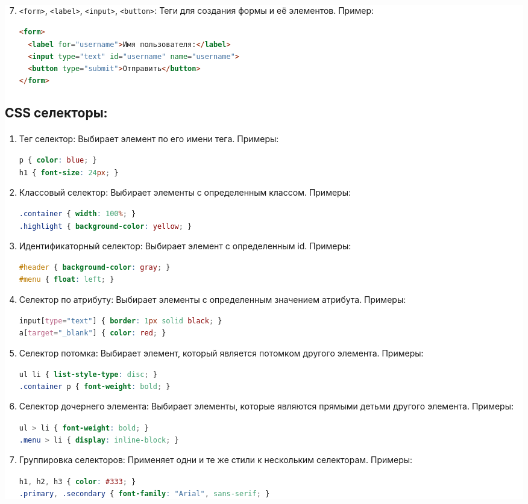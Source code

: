 7. `<form>`, `<label>`, `<input>`, `<button>`: Теги для создания формы и её элементов.
   Пример:
    ```html
    <form>
      <label for="username">Имя пользователя:</label>
      <input type="text" id="username" name="username">
      <button type="submit">Отправить</button>
    </form>
    ```

## CSS селекторы:

1. Тег селектор: Выбирает элемент по его имени тега.
   Примеры:
   ```css
   p { color: blue; }
   h1 { font-size: 24px; }
   ```

2. Классовый селектор: Выбирает элементы с определенным классом.
   Примеры:
   ```css
   .container { width: 100%; }
   .highlight { background-color: yellow; }
   ```

3. Идентификаторный селектор: Выбирает элемент с определенным id.
   Примеры:
   ```css
   #header { background-color: gray; }
   #menu { float: left; }
   ```

4. Селектор по атрибуту: Выбирает элементы с определенным значением атрибута.
   Примеры:
   ```css
   input[type="text"] { border: 1px solid black; }
   a[target="_blank"] { color: red; }
   ```

5. Селектор потомка: Выбирает элемент, который является потомком другого элемента.
   Примеры:
   ```css
   ul li { list-style-type: disc; }
   .container p { font-weight: bold; }
   ```

6. Селектор дочернего элемента: Выбирает элементы, которые являются прямыми детьми другого элемента.
   Примеры:
   ```css
   ul > li { font-weight: bold; }
   .menu > li { display: inline-block; }
   ```

7. Группировка селекторов: Применяет одни и те же стили к нескольким селекторам.
   Примеры:
   ```css
   h1, h2, h3 { color: #333; }
   .primary, .secondary { font-family: "Arial", sans-serif; }
   ```
